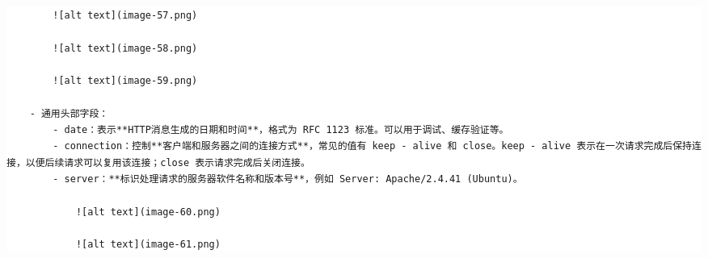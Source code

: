             ![alt text](image-57.png)

            ![alt text](image-58.png)

            ![alt text](image-59.png)

        - 通用头部字段：
            - date：表示**HTTP消息生成的日期和时间**，格式为 RFC 1123 标准。可以用于调试、缓存验证等。
            - connection：控制**客户端和服务器之间的连接方式**，常见的值有 keep - alive 和 close。keep - alive 表示在一次请求完成后保持连接，以便后续请求可以复用该连接；close 表示请求完成后关闭连接。
            - server：**标识处理请求的服务器软件名称和版本号**，例如 Server: Apache/2.4.41 (Ubuntu)。

                ![alt text](image-60.png)

                ![alt text](image-61.png)